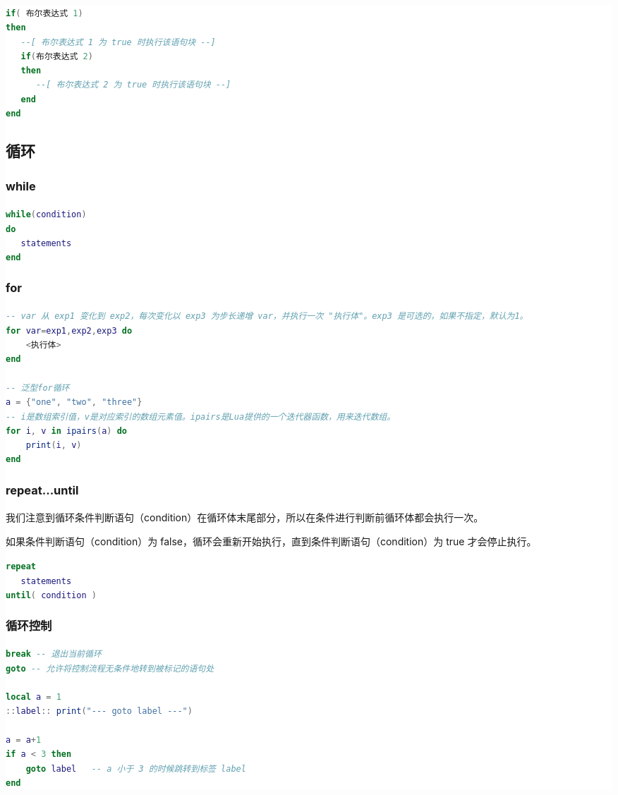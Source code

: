 ```lua
if( 布尔表达式 1)
then
   --[ 布尔表达式 1 为 true 时执行该语句块 --]
   if(布尔表达式 2)
   then
      --[ 布尔表达式 2 为 true 时执行该语句块 --]
   end
end
```

## 循环

### while

```lua
while(condition)
do
   statements
end
```

### for

```lua
-- var 从 exp1 变化到 exp2，每次变化以 exp3 为步长递增 var，并执行一次 "执行体"。exp3 是可选的，如果不指定，默认为1。
for var=exp1,exp2,exp3 do
    <执行体>
end

-- 泛型for循环
a = {"one", "two", "three"}
-- i是数组索引值，v是对应索引的数组元素值。ipairs是Lua提供的一个迭代器函数，用来迭代数组。
for i, v in ipairs(a) do
    print(i, v)
end
```

### repeat...until

我们注意到循环条件判断语句（condition）在循环体末尾部分，所以在条件进行判断前循环体都会执行一次。

如果条件判断语句（condition）为 false，循环会重新开始执行，直到条件判断语句（condition）为 true 才会停止执行。

```lua
repeat
   statements
until( condition )
```

### 循环控制

```lua
break -- 退出当前循环
goto -- 允许将控制流程无条件地转到被标记的语句处

local a = 1
::label:: print("--- goto label ---")

a = a+1
if a < 3 then
    goto label   -- a 小于 3 的时候跳转到标签 label
end

```
